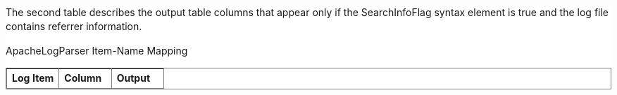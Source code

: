 <p class="p">The second table describes the output table columns that appear only if the SearchInfoFlag syntax element is true and the log file contains referrer information.</p><div class="tablenoborder"><table cellpadding="4" cellspacing="0" summary="" id="dbb1507843252752__table_N1001D_N10017_N10015_N10001" class="table" frame="border" border="1" rules="all"><div class="caption"><span>ApacheLogParser Item-Name Mapping</span></div><colgroup span="1"><col style="width:33.33333333333333%" span="1"></col><col style="width:33.33333333333333%" span="1"></col><col style="width:33.33333333333333%" span="1"></col></colgroup><thead class="thead" style="text-align:left;"><tr class="row"><th class="entry nocellnorowborder" style="vertical-align:top;" id="d409375e291" rowspan="1" colspan="1">Log Item</th><th class="entry nocellnorowborder" style="vertical-align:top;" id="d409375e293" rowspan="1" colspan="1">Column</th><th class="entry cell-norowborder" style="vertical-align:top;" id="d409375e295" rowspan="1" colspan="1">Output